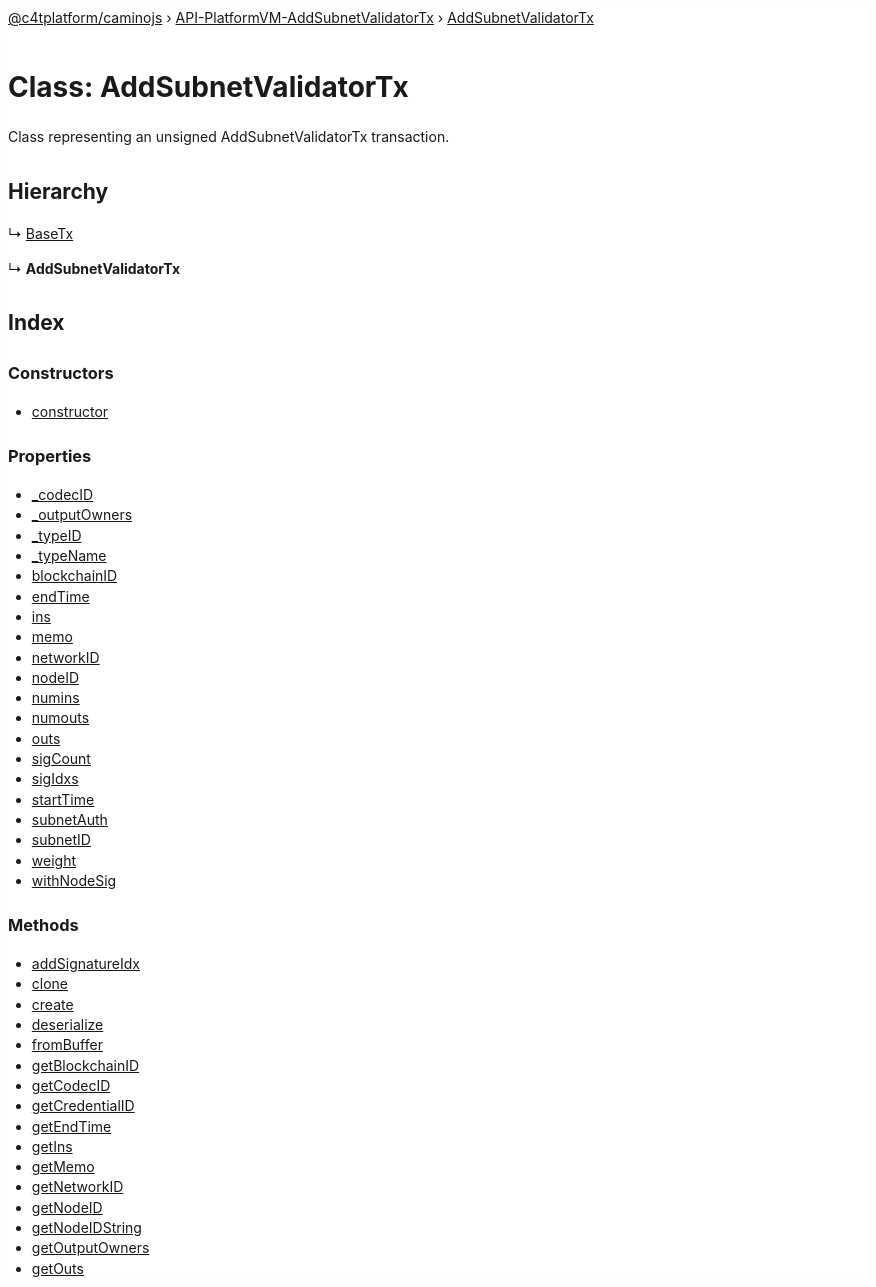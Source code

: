 [@c4tplatform/caminojs](../api.md) › [API-PlatformVM-AddSubnetValidatorTx](../modules/api_platformvm_addsubnetvalidatortx.md) › [AddSubnetValidatorTx](api_platformvm_addsubnetvalidatortx.addsubnetvalidatortx.md)

# Class: AddSubnetValidatorTx

Class representing an unsigned AddSubnetValidatorTx transaction.

## Hierarchy

  ↳ [BaseTx](api_platformvm_basetx.basetx.md)

  ↳ **AddSubnetValidatorTx**

## Index

### Constructors

* [constructor](api_platformvm_addsubnetvalidatortx.addsubnetvalidatortx.md#constructor)

### Properties

* [_codecID](api_platformvm_addsubnetvalidatortx.addsubnetvalidatortx.md#protected-_codecid)
* [_outputOwners](api_platformvm_addsubnetvalidatortx.addsubnetvalidatortx.md#protected-_outputowners)
* [_typeID](api_platformvm_addsubnetvalidatortx.addsubnetvalidatortx.md#protected-_typeid)
* [_typeName](api_platformvm_addsubnetvalidatortx.addsubnetvalidatortx.md#protected-_typename)
* [blockchainID](api_platformvm_addsubnetvalidatortx.addsubnetvalidatortx.md#protected-blockchainid)
* [endTime](api_platformvm_addsubnetvalidatortx.addsubnetvalidatortx.md#protected-endtime)
* [ins](api_platformvm_addsubnetvalidatortx.addsubnetvalidatortx.md#protected-ins)
* [memo](api_platformvm_addsubnetvalidatortx.addsubnetvalidatortx.md#protected-memo)
* [networkID](api_platformvm_addsubnetvalidatortx.addsubnetvalidatortx.md#protected-networkid)
* [nodeID](api_platformvm_addsubnetvalidatortx.addsubnetvalidatortx.md#protected-nodeid)
* [numins](api_platformvm_addsubnetvalidatortx.addsubnetvalidatortx.md#protected-numins)
* [numouts](api_platformvm_addsubnetvalidatortx.addsubnetvalidatortx.md#protected-numouts)
* [outs](api_platformvm_addsubnetvalidatortx.addsubnetvalidatortx.md#protected-outs)
* [sigCount](api_platformvm_addsubnetvalidatortx.addsubnetvalidatortx.md#protected-sigcount)
* [sigIdxs](api_platformvm_addsubnetvalidatortx.addsubnetvalidatortx.md#protected-sigidxs)
* [startTime](api_platformvm_addsubnetvalidatortx.addsubnetvalidatortx.md#protected-starttime)
* [subnetAuth](api_platformvm_addsubnetvalidatortx.addsubnetvalidatortx.md#protected-subnetauth)
* [subnetID](api_platformvm_addsubnetvalidatortx.addsubnetvalidatortx.md#protected-subnetid)
* [weight](api_platformvm_addsubnetvalidatortx.addsubnetvalidatortx.md#protected-weight)
* [withNodeSig](api_platformvm_addsubnetvalidatortx.addsubnetvalidatortx.md#protected-withnodesig)

### Methods

* [addSignatureIdx](api_platformvm_addsubnetvalidatortx.addsubnetvalidatortx.md#addsignatureidx)
* [clone](api_platformvm_addsubnetvalidatortx.addsubnetvalidatortx.md#clone)
* [create](api_platformvm_addsubnetvalidatortx.addsubnetvalidatortx.md#create)
* [deserialize](api_platformvm_addsubnetvalidatortx.addsubnetvalidatortx.md#deserialize)
* [fromBuffer](api_platformvm_addsubnetvalidatortx.addsubnetvalidatortx.md#frombuffer)
* [getBlockchainID](api_platformvm_addsubnetvalidatortx.addsubnetvalidatortx.md#getblockchainid)
* [getCodecID](api_platformvm_addsubnetvalidatortx.addsubnetvalidatortx.md#getcodecid)
* [getCredentialID](api_platformvm_addsubnetvalidatortx.addsubnetvalidatortx.md#getcredentialid)
* [getEndTime](api_platformvm_addsubnetvalidatortx.addsubnetvalidatortx.md#getendtime)
* [getIns](api_platformvm_addsubnetvalidatortx.addsubnetvalidatortx.md#getins)
* [getMemo](api_platformvm_addsubnetvalidatortx.addsubnetvalidatortx.md#getmemo)
* [getNetworkID](api_platformvm_addsubnetvalidatortx.addsubnetvalidatortx.md#getnetworkid)
* [getNodeID](api_platformvm_addsubnetvalidatortx.addsubnetvalidatortx.md#getnodeid)
* [getNodeIDString](api_platformvm_addsubnetvalidatortx.addsubnetvalidatortx.md#getnodeidstring)
* [getOutputOwners](api_platformvm_addsubnetvalidatortx.addsubnetvalidatortx.md#getoutputowners)
* [getOuts](api_platformvm_addsubnetvalidatortx.addsubnetvalidatortx.md#getouts)